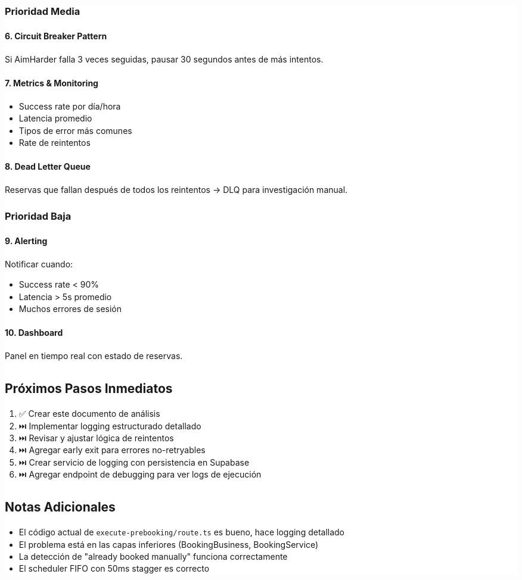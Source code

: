 ### Prioridad Media

#### 6. Circuit Breaker Pattern
Si AimHarder falla 3 veces seguidas, pausar 30 segundos antes de más intentos.

#### 7. Metrics & Monitoring
- Success rate por día/hora
- Latencia promedio
- Tipos de error más comunes
- Rate de reintentos

#### 8. Dead Letter Queue
Reservas que fallan después de todos los reintentos → DLQ para investigación manual.

### Prioridad Baja

#### 9. Alerting
Notificar cuando:
- Success rate < 90%
- Latencia > 5s promedio
- Muchos errores de sesión

#### 10. Dashboard
Panel en tiempo real con estado de reservas.

## Próximos Pasos Inmediatos

1. ✅ Crear este documento de análisis
2. ⏭️ Implementar logging estructurado detallado
3. ⏭️ Revisar y ajustar lógica de reintentos
4. ⏭️ Agregar early exit para errores no-retryables
5. ⏭️ Crear servicio de logging con persistencia en Supabase
6. ⏭️ Agregar endpoint de debugging para ver logs de ejecución

## Notas Adicionales

- El código actual de `execute-prebooking/route.ts` es bueno, hace logging detallado
- El problema está en las capas inferiores (BookingBusiness, BookingService)
- La detección de "already booked manually" funciona correctamente
- El scheduler FIFO con 50ms stagger es correcto

